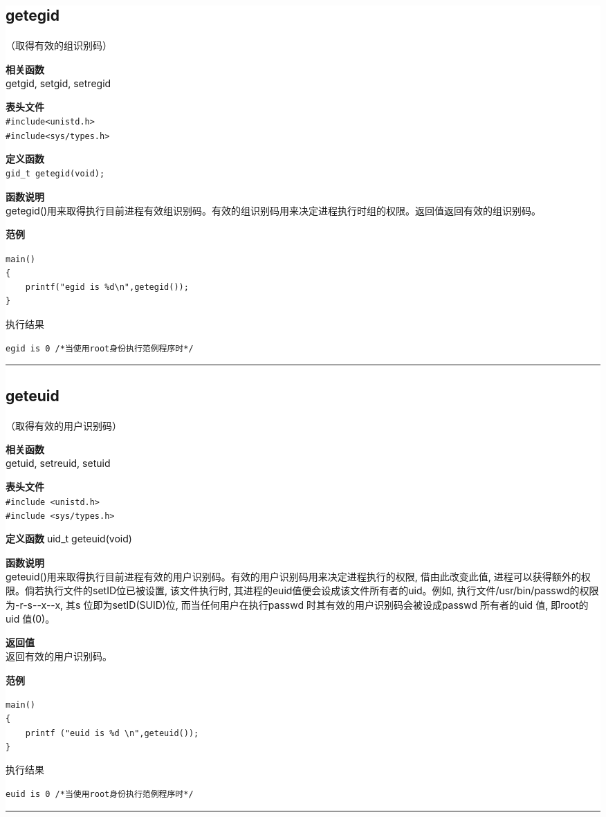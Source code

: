 
## getegid
（取得有效的组识别码）

**相关函数**  
getgid, setgid, setregid

**表头文件**  
`#include<unistd.h>`  
`#include<sys/types.h>`

**定义函数**  
`gid_t getegid(void);`

**函数说明**  
getegid()用来取得执行目前进程有效组识别码。有效的组识别码用来决定进程执行时组的权限。返回值返回有效的组识别码。

**范例**  
```
main()
{
    printf("egid is %d\n",getegid());
}
```
执行结果
```
egid is 0 /*当使用root身份执行范例程序时*/
```

---

## geteuid
（取得有效的用户识别码）

**相关函数**  
getuid, setreuid, setuid

**表头文件**  
`#include <unistd.h>`  
`#include <sys/types.h>`

**定义函数**
uid_t geteuid(void)

**函数说明**  
geteuid()用来取得执行目前进程有效的用户识别码。有效的用户识别码用来决定进程执行的权限, 借由此改变此值, 进程可以获得额外的权限。倘若执行文件的setID位已被设置, 该文件执行时, 其进程的euid值便会设成该文件所有者的uid。例如, 执行文件/usr/bin/passwd的权限为-r-s--x--x, 其s 位即为setID(SUID)位, 而当任何用户在执行passwd 时其有效的用户识别码会被设成passwd 所有者的uid 值, 即root的uid 值(0)。

**返回值**  
返回有效的用户识别码。

**范例**  
```
main()
{
    printf ("euid is %d \n",geteuid());
}
```
执行结果
```
euid is 0 /*当使用root身份执行范例程序时*/
```

---